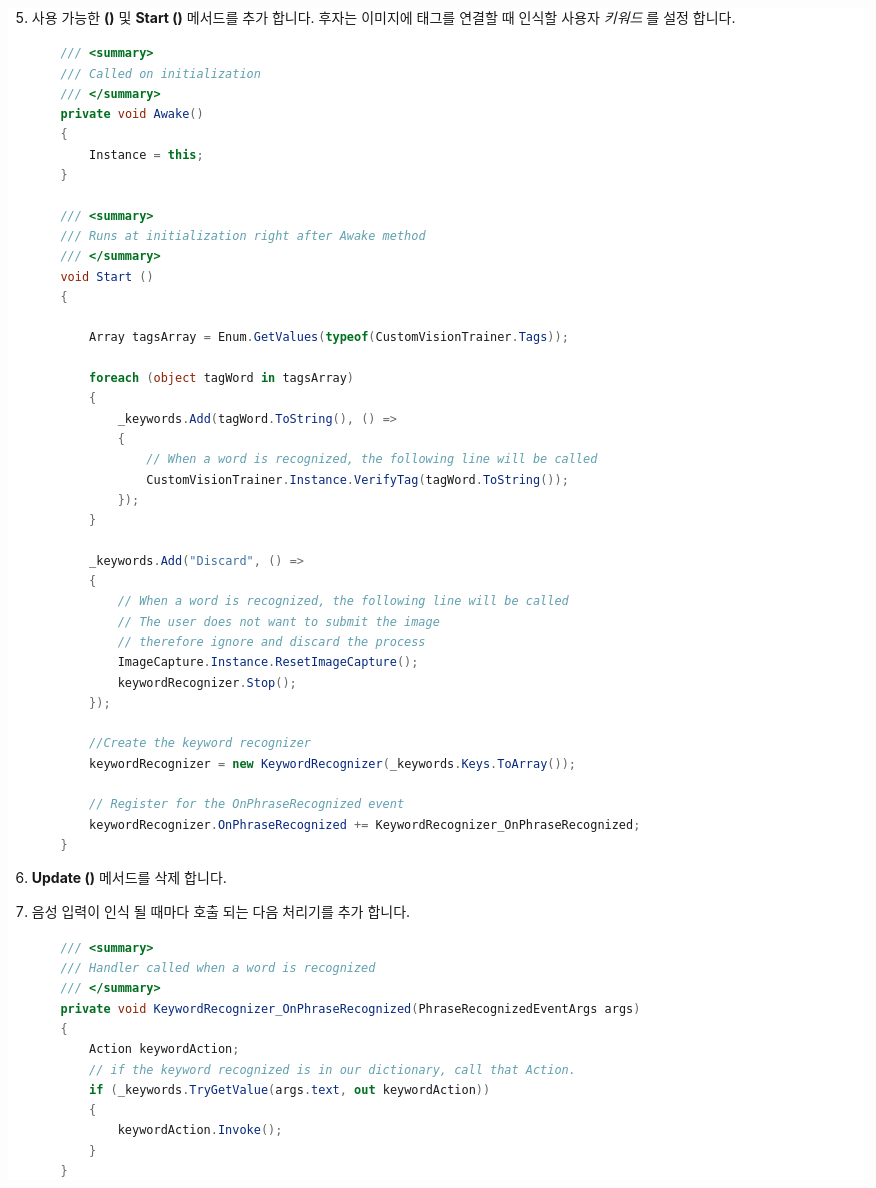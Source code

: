 5.  사용 가능한 **()** 및 **Start ()** 메서드를 추가 합니다. 후자는 이미지에 태그를 연결할 때 인식할 사용자 *키워드* 를 설정 합니다.

    ```csharp
        /// <summary>
        /// Called on initialization
        /// </summary>
        private void Awake()
        {
            Instance = this;
        }

        /// <summary>
        /// Runs at initialization right after Awake method
        /// </summary>
        void Start ()
        {

            Array tagsArray = Enum.GetValues(typeof(CustomVisionTrainer.Tags));

            foreach (object tagWord in tagsArray)
            {
                _keywords.Add(tagWord.ToString(), () =>
                {
                    // When a word is recognized, the following line will be called
                    CustomVisionTrainer.Instance.VerifyTag(tagWord.ToString());
                });
            }

            _keywords.Add("Discard", () =>
            {
                // When a word is recognized, the following line will be called
                // The user does not want to submit the image
                // therefore ignore and discard the process
                ImageCapture.Instance.ResetImageCapture();
                keywordRecognizer.Stop();
            });

            //Create the keyword recognizer 
            keywordRecognizer = new KeywordRecognizer(_keywords.Keys.ToArray());

            // Register for the OnPhraseRecognized event 
            keywordRecognizer.OnPhraseRecognized += KeywordRecognizer_OnPhraseRecognized;
        }
    ```

6.  **Update ()** 메서드를 삭제 합니다.

7.  음성 입력이 인식 될 때마다 호출 되는 다음 처리기를 추가 합니다.

    ```csharp    
        /// <summary>
        /// Handler called when a word is recognized
        /// </summary>
        private void KeywordRecognizer_OnPhraseRecognized(PhraseRecognizedEventArgs args)
        {
            Action keywordAction;
            // if the keyword recognized is in our dictionary, call that Action.
            if (_keywords.TryGetValue(args.text, out keywordAction))
            {
                keywordAction.Invoke();
            }
        }
    ```
